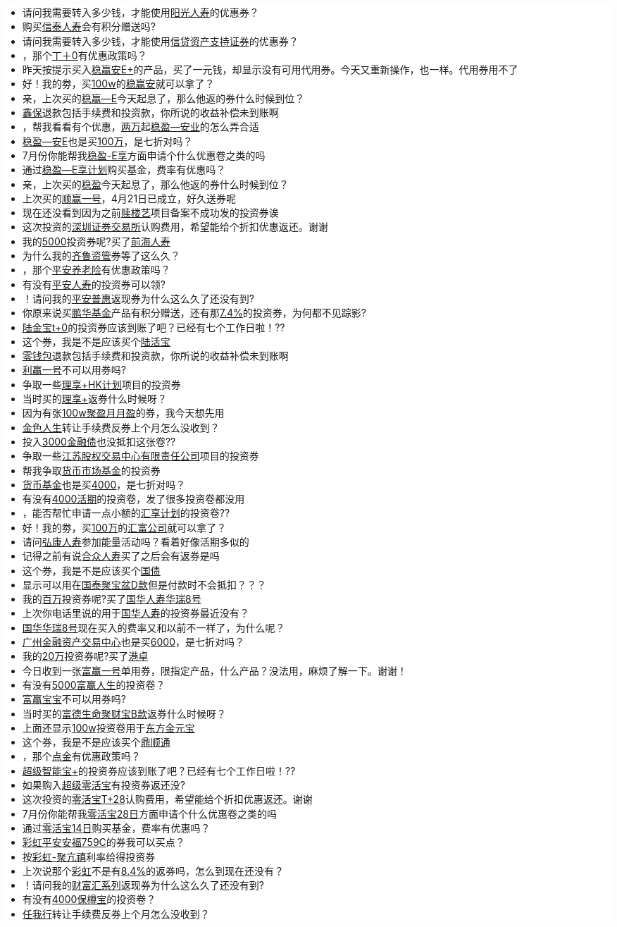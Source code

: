 - 请问我需要转入多少钱，才能使用[阳光人寿](product)的优惠券？
- 购买[信泰人寿](product)会有积分赠送吗?
- 请问我需要转入多少钱，才能使用[信贷资产支持证券](product)的优惠券？
- ，那个[丅＋0](product)有优惠政策吗？
- 昨天按提示买入[稳赢安E+](product)的产品，买了一元钱，却显示没有可用代用券。今天又重新操作，也一样。代用券用不了
- 好！我的劵，买[100w](amount)的[稳赢安](product)就可以拿了？
- 亲，上次买的[稳赢—E](product)今天起息了，那么他返的券什么时候到位？
- [鑫保](product)退款包括手续费和投资款，你所说的收益补偿未到账啊
- ，帮我看看有个优惠，[两万](amount)起[稳盈—安业](product)的怎么弄合适
- [稳盈—安E](product)也是买[100万](amount)，是七折对吗？
- 7月份你能帮我[稳盈-E享](product)方面申请个什么优惠卷之类的吗
- 通过[稳盈—E享计划](product)购买基金，费率有优惠吗？
- 亲，上次买的[稳盈](product)今天起息了，那么他返的券什么时候到位？
- 上次买的[顺赢一号](product)，4月21日已成立，好久送券呢
- 现在还没看到因为之前[赎楼艺](product)项目备案不成功发的投资券诶
- 这次投资的[深圳证券交易所](product)认购费用，希望能给个折扣优惠返还。谢谢
- 我的[5000](amount)投资券呢?买了[前海人寿](product)
- 为什么我的[齐鲁资管](product)券等了这么久？
- ，那个[平安养老险](product)有优惠政策吗？
- 有没有[平安人寿](product)的投资券可以领?
- ！请问我的[平安普惠](product)返现券为什么这么久了还没有到?
- 你原来说买[鹏华基金](product)产品有积分赠送，还有那[7.4%](return)的投资券，为何都不见踪影?
- [陆金宝t+0](product)的投资券应该到账了吧？已经有七个工作日啦！??
- 这个券，我是不是应该买个[陆活宝](product)
- [零钱包](product)退款包括手续费和投资款，你所说的收益补偿未到账啊
- [利赢一号](product)不可以用券吗?
- 争取一些[理享+HK计划](product)项目的投资券
- 当时买的[理享+](product)返券什么时候呀？
- 因为有张[100w](amount)[聚盈月月盈](product)的券，我今天想先用
- [金色人生](product)转让手续费反券上个月怎么没收到？
- 投入[3000](amount)[金融债](product)也没抵扣这张卷??
- 争取一些[江苏股权交易中心有限责任公司](product)项目的投资券
- 帮我争取[货币市场基金](product)的投资券
- [货币基金](product)也是买[4000](amount)，是七折对吗？
- 有没有[4000](amount)[活期](product)的投资卷，发了很多投资卷都没用
- ，能否帮忙申请一点小额的[汇享计划](product)的投资卷??
- 好！我的劵，买[100万](amount)的[汇富公司](product)就可以拿了？
- 请问[弘康人寿](product)参加能量活动吗？看着好像活期多似的
- 记得之前有说[合众人寿](product)买了之后会有返券是吗
- 这个券，我是不是应该买个[国债](product)
- 显示可以用在[国泰聚宝盆D款](product)但是付款时不会抵扣？？？
- 我的[百万](amount)投资券呢?买了[国华人寿华瑞8号](product)
- 上次你电话里说的用于[国华人寿](product)的投资券最近没有？
- [国华华瑞8号](product)现在买入的费率又和以前不一样了，为什么呢？
- [广州金融资产交易中心](product)也是买[6000](amount)，是七折对吗？
- 我的[20万](amount)投资券呢?买了[港卓](product)
- 今日收到一张[富赢一号](product)单用券，限指定产品，什么产品？没法用，麻烦了解一下。谢谢！
- 有没有[5000](amount)[富赢人生](product)的投资卷？
- [富赢宝宝](product)不可以用券吗?
- 当时买的[富德生命聚财宝B款](product)返券什么时候呀？
- 上面还显示[100w](amount)投资卷用于[东方金元宝](product)
- 这个券，我是不是应该买个[鼎顺通](product)
- ，那个[点金](product)有优惠政策吗？
- [超级智能宝+](product)的投资券应该到账了吧？已经有七个工作日啦！??
- 如果购入[超级零活宝](product)有投资券返还没?
- 这次投资的[零活宝T+28](product)认购费用，希望能给个折扣优惠返还。谢谢
- 7月份你能帮我[零活宝28日](product)方面申请个什么优惠卷之类的吗
- 通过[零活宝14日](product)购买基金，费率有优惠吗？
- [彩虹平安安福759C](product)的券我可以买点？
- 按[彩虹-聚亢禧](product)利率给得投资券
- 上次说那个[彩虹](product)不是有[8.4%](return)的返券吗，怎么到现在还没有？
- ！请问我的[财富汇系列](product)返现券为什么这么久了还没有到?
- 有没有[4000](amount)[保樽宝](product)的投资卷？
- [任我行](product)转让手续费反券上个月怎么没收到？